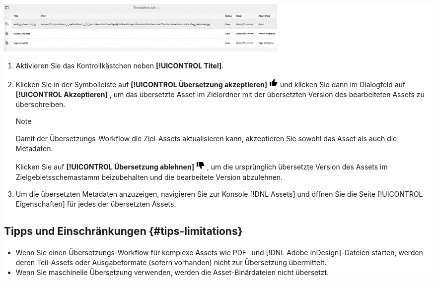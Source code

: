    ![chlimage_1-101](assets/chlimage_1-101.png)

1. Aktivieren Sie das Kontrollkästchen neben **[!UICONTROL Titel]**.
1. Klicken Sie in der Symbolleiste auf **[!UICONTROL Übersetzung akzeptieren]** ![Übersetzung akzeptieren](assets/do-not-localize/thumb-up.png) und klicken Sie dann im Dialogfeld auf **[!UICONTROL Akzeptieren]** , um das übersetzte Asset im Zielordner mit der übersetzten Version des bearbeiteten Assets zu überschreiben.

   >[!NOTE]
   >
   >Damit der Übersetzungs-Workflow die Ziel-Assets aktualisieren kann, akzeptieren Sie sowohl das Asset als auch die Metadaten.

   Klicken Sie auf **[!UICONTROL Übersetzung ablehnen]** ![Übersetzung ablehnen](assets/do-not-localize/thumb-down.png) , um die ursprünglich übersetzte Version des Assets im Zielgebietsschemastamm beizubehalten und die bearbeitete Version abzulehnen.

1. Um die übersetzten Metadaten anzuzeigen, navigieren Sie zur Konsole [!DNL Assets] und öffnen Sie die Seite [!UICONTROL Eigenschaften] für jedes der übersetzten Assets.

## Tipps und Einschränkungen {#tips-limitations}

* Wenn Sie einen Übersetzungs-Workflow für komplexe Assets wie PDF- und [!DNL Adobe InDesign]-Dateien starten, werden deren Teil-Assets oder Ausgabeformate (sofern vorhanden) nicht zur Übersetzung übermittelt.
* Wenn Sie maschinelle Übersetzung verwenden, werden die Asset-Binärdateien nicht übersetzt.
